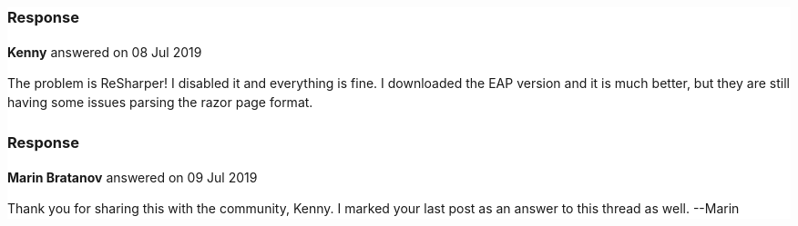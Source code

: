 ### Response

**Kenny** answered on 08 Jul 2019

The problem is ReSharper! I disabled it and everything is fine. I downloaded the EAP version and it is much better, but they are still having some issues parsing the razor page format.

### Response

**Marin Bratanov** answered on 09 Jul 2019

Thank you for sharing this with the community, Kenny. I marked your last post as an answer to this thread as well. --Marin
